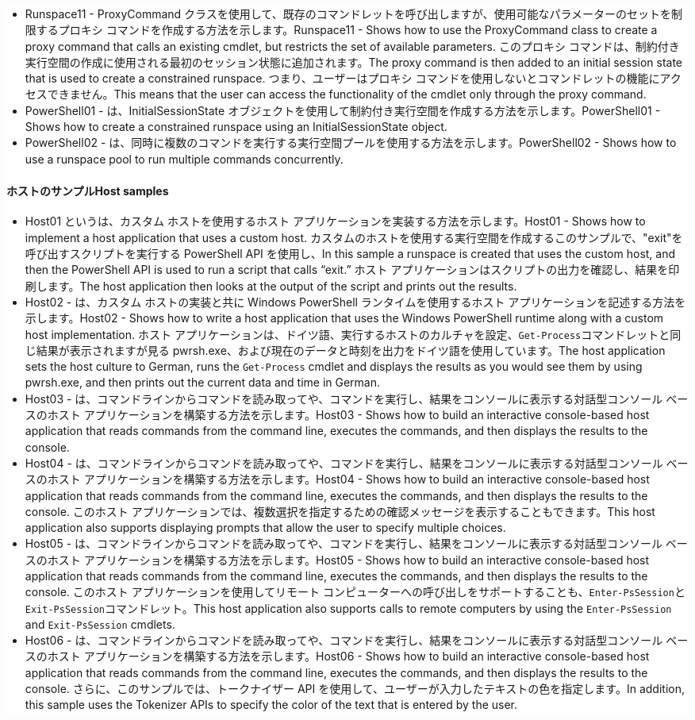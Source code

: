 - <span data-ttu-id="9f67d-176">Runspace11 - ProxyCommand クラスを使用して、既存のコマンドレットを呼び出しますが、使用可能なパラメーターのセットを制限するプロキシ コマンドを作成する方法を示します。</span><span class="sxs-lookup"><span data-stu-id="9f67d-176">Runspace11 - Shows how to use the ProxyCommand class to create a proxy command that calls an existing cmdlet, but restricts the set of available parameters.</span></span> <span data-ttu-id="9f67d-177">このプロキシ コマンドは、制約付き実行空間の作成に使用される最初のセッション状態に追加されます。</span><span class="sxs-lookup"><span data-stu-id="9f67d-177">The proxy command is then added to an initial session state that is used to create a constrained runspace.</span></span> <span data-ttu-id="9f67d-178">つまり、ユーザーはプロキシ コマンドを使用しないとコマンドレットの機能にアクセスできません。</span><span class="sxs-lookup"><span data-stu-id="9f67d-178">This means that the user can access the functionality of the cmdlet only through the proxy command.</span></span>
- <span data-ttu-id="9f67d-179">PowerShell01 - は、InitialSessionState オブジェクトを使用して制約付き実行空間を作成する方法を示します。</span><span class="sxs-lookup"><span data-stu-id="9f67d-179">PowerShell01 - Shows how to create a constrained runspace using an InitialSessionState object.</span></span>
- <span data-ttu-id="9f67d-180">PowerShell02 - は、同時に複数のコマンドを実行する実行空間プールを使用する方法を示します。</span><span class="sxs-lookup"><span data-stu-id="9f67d-180">PowerShell02 - Shows how to use a runspace pool to run multiple commands concurrently.</span></span>

#### <a name="host-samples"></a><span data-ttu-id="9f67d-181">ホストのサンプル</span><span class="sxs-lookup"><span data-stu-id="9f67d-181">Host samples</span></span>

- <span data-ttu-id="9f67d-182">Host01 というは、カスタム ホストを使用するホスト アプリケーションを実装する方法を示します。</span><span class="sxs-lookup"><span data-stu-id="9f67d-182">Host01 - Shows how to implement a host application that uses a custom host.</span></span> <span data-ttu-id="9f67d-183">カスタムのホストを使用する実行空間を作成するこのサンプルで、"exit"を呼び出すスクリプトを実行する PowerShell API を使用し、</span><span class="sxs-lookup"><span data-stu-id="9f67d-183">In this sample a runspace is created that uses the custom host, and then the PowerShell API is used to run a script that calls “exit.”</span></span> <span data-ttu-id="9f67d-184">ホスト アプリケーションはスクリプトの出力を確認し、結果を印刷します。</span><span class="sxs-lookup"><span data-stu-id="9f67d-184">The host application then looks at the output of the script and prints out the results.</span></span>
- <span data-ttu-id="9f67d-185">Host02 - は、カスタム ホストの実装と共に Windows PowerShell ランタイムを使用するホスト アプリケーションを記述する方法を示します。</span><span class="sxs-lookup"><span data-stu-id="9f67d-185">Host02 - Shows how to write a host application that uses the Windows PowerShell runtime along with a custom host implementation.</span></span> <span data-ttu-id="9f67d-186">ホスト アプリケーションは、ドイツ語、実行するホストのカルチャを設定、`Get-Process`コマンドレットと同じ結果が表示されますが見る pwrsh.exe、および現在のデータと時刻を出力をドイツ語を使用しています。</span><span class="sxs-lookup"><span data-stu-id="9f67d-186">The host application sets the host culture to German, runs the `Get-Process` cmdlet and displays the results as you would see them by using pwrsh.exe, and then prints out the current data and time in German.</span></span>
- <span data-ttu-id="9f67d-187">Host03 - は、コマンドラインからコマンドを読み取ってや、コマンドを実行し、結果をコンソールに表示する対話型コンソール ベースのホスト アプリケーションを構築する方法を示します。</span><span class="sxs-lookup"><span data-stu-id="9f67d-187">Host03 - Shows how to build an interactive console-based host application that reads commands from the command line, executes the commands, and then displays the results to the console.</span></span>
- <span data-ttu-id="9f67d-188">Host04 - は、コマンドラインからコマンドを読み取ってや、コマンドを実行し、結果をコンソールに表示する対話型コンソール ベースのホスト アプリケーションを構築する方法を示します。</span><span class="sxs-lookup"><span data-stu-id="9f67d-188">Host04 - Shows how to build an interactive console-based host application that reads commands from the command line, executes the commands, and then displays the results to the console.</span></span> <span data-ttu-id="9f67d-189">このホスト アプリケーションでは、複数選択を指定するための確認メッセージを表示することもできます。</span><span class="sxs-lookup"><span data-stu-id="9f67d-189">This host application also supports displaying prompts that allow the user to specify multiple choices.</span></span>
- <span data-ttu-id="9f67d-190">Host05 - は、コマンドラインからコマンドを読み取ってや、コマンドを実行し、結果をコンソールに表示する対話型コンソール ベースのホスト アプリケーションを構築する方法を示します。</span><span class="sxs-lookup"><span data-stu-id="9f67d-190">Host05 - Shows how to build an interactive console-based host application that reads commands from the command line, executes the commands, and then displays the results to the console.</span></span> <span data-ttu-id="9f67d-191">このホスト アプリケーションを使用してリモート コンピューターへの呼び出しをサポートすることも、`Enter-PsSession`と`Exit-PsSession`コマンドレット。</span><span class="sxs-lookup"><span data-stu-id="9f67d-191">This host application also supports calls to remote computers by using the `Enter-PsSession` and `Exit-PsSession` cmdlets.</span></span>
- <span data-ttu-id="9f67d-192">Host06 - は、コマンドラインからコマンドを読み取ってや、コマンドを実行し、結果をコンソールに表示する対話型コンソール ベースのホスト アプリケーションを構築する方法を示します。</span><span class="sxs-lookup"><span data-stu-id="9f67d-192">Host06 - Shows how to build an interactive console-based host application that reads commands from the command line, executes the commands, and then displays the results to the console.</span></span> <span data-ttu-id="9f67d-193">さらに、このサンプルでは、トークナイザー API を使用して、ユーザーが入力したテキストの色を指定します。</span><span class="sxs-lookup"><span data-stu-id="9f67d-193">In addition, this sample uses the Tokenizer APIs to specify the color of the text that is entered by the user.</span></span>
